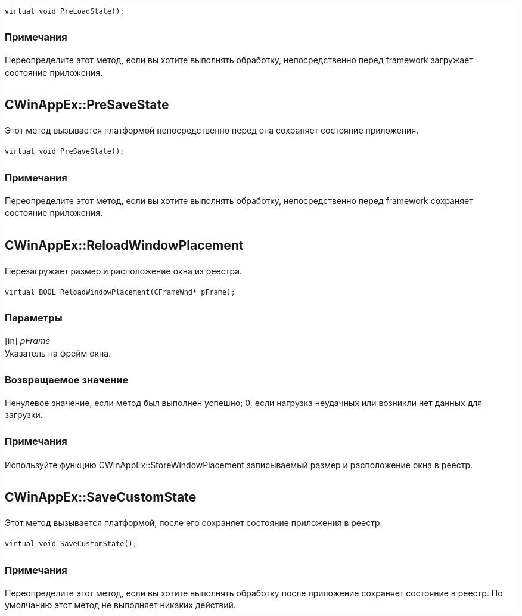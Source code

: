 ```  
virtual void PreLoadState();
```  
  
### <a name="remarks"></a>Примечания  
 Переопределите этот метод, если вы хотите выполнять обработку, непосредственно перед framework загружает состояние приложения.  
  
##  <a name="presavestate"></a>  CWinAppEx::PreSaveState  
 Этот метод вызывается платформой непосредственно перед она сохраняет состояние приложения.  
  
```  
virtual void PreSaveState();
```  
  
### <a name="remarks"></a>Примечания  
 Переопределите этот метод, если вы хотите выполнять обработку, непосредственно перед framework сохраняет состояние приложения.  
  
##  <a name="reloadwindowplacement"></a>  CWinAppEx::ReloadWindowPlacement  
 Перезагружает размер и расположение окна из реестра.  
  
```  
virtual BOOL ReloadWindowPlacement(CFrameWnd* pFrame);
```  
  
### <a name="parameters"></a>Параметры  
 [in] *pFrame*  
 Указатель на фрейм окна.  
  
### <a name="return-value"></a>Возвращаемое значение  
 Ненулевое значение, если метод был выполнен успешно; 0, если нагрузка неудачных или возникли нет данных для загрузки.  
  
### <a name="remarks"></a>Примечания  
 Используйте функцию [CWinAppEx::StoreWindowPlacement](#storewindowplacement) записываемый размер и расположение окна в реестр.  
  
##  <a name="savecustomstate"></a>  CWinAppEx::SaveCustomState  
 Этот метод вызывается платформой, после его сохраняет состояние приложения в реестр.  
  
```  
virtual void SaveCustomState();
```  
  
### <a name="remarks"></a>Примечания  
 Переопределите этот метод, если вы хотите выполнять обработку после приложение сохраняет состояние в реестр. По умолчанию этот метод не выполняет никаких действий.  
  